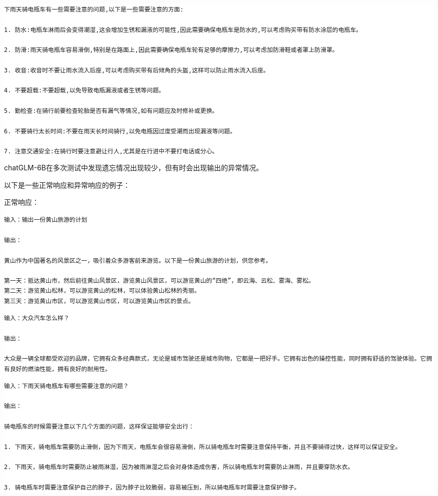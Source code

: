 ```text
下雨天骑电瓶车有一些需要注意的问题,以下是一些需要注意的方面:

1. 防水:电瓶车淋雨后会变得潮湿,这会增加生锈和漏液的可能性,因此需要确保电瓶车是防水的,可以考虑购买带有防水涂层的电瓶车。

2. 防滑:雨天骑电瓶车容易滑倒,特别是在路面上,因此需要确保电瓶车轮有足够的摩擦力,可以考虑加防滑鞋或者罩上防滑罩。

3. 收音:收音时不要让雨水流入后座,可以考虑购买带有后倾角的头盔,这样可以防止雨水流入后座。

4. 不要超载:不要超载,以免导致电瓶漏液或者生锈等问题。

5. 勤检查:在骑行前要检查轮胎是否有漏气等情况,如有问题应及时修补或更换。

6. 不要骑行太长时间:不要在雨天长时间骑行,以免电瓶因过度受潮而出现漏液等问题。

7. 注意交通安全:在骑行时要注意避让行人,尤其是在行进中不要打电话或分心。
```

chatGLM-6B在多次测试中发现遗忘情况出现较少，但有时会出现输出<unk>的异常情况。

以下是一些正常响应和异常响应的例子：

正常响应：

```text
输入：输出一份黄山旅游的计划

输出：

黄山作为中国著名的风景区之一，吸引着众多游客前来游览。以下是一份黄山旅游的计划，供您参考。

第一天：抵达黄山市，然后前往黄山风景区，游览黄山风景区，可以游览黄山的“四绝”，即云海、云松、雾海、雾松。
第二天：游览黄山松林，可以游览黄山的松林，可以体验黄山松林的秀丽。
第三天：游览黄山市区，可以游览黄山市区，可以游览黄山市区的景点。
```

```text
输入：大众汽车怎么样？

输出：

大众是一辆全球都受欢迎的品牌，它拥有众多经典款式，无论是城市驾驶还是城市购物，它都是一把好手。它拥有出色的操控性能，同时拥有舒适的驾驶体验。它拥有良好的燃油性能，拥有良好的耐用性。
```

```text
输入：下雨天骑电瓶车有哪些需要注意的问题？

输出：

骑电瓶车的时候需要注意以下几个方面的问题，这样保证能够安全出行：

1. 下雨天，骑电瓶车需要防止滑倒，因为下雨天，电瓶车会很容易滑倒，所以骑电瓶车时需要注意保持平衡，并且不要骑得过快，这样可以保证安全。

2. 下雨天，骑电瓶车时需要防止被雨淋湿，因为被雨淋湿之后会对身体造成伤害，所以骑电瓶车时需要防止淋雨，并且要穿防水衣。

3. 骑电瓶车时需要注意保护自己的脖子，因为脖子比较脆弱，容易被压到，所以骑电瓶车时需要注意保护脖子。
```

